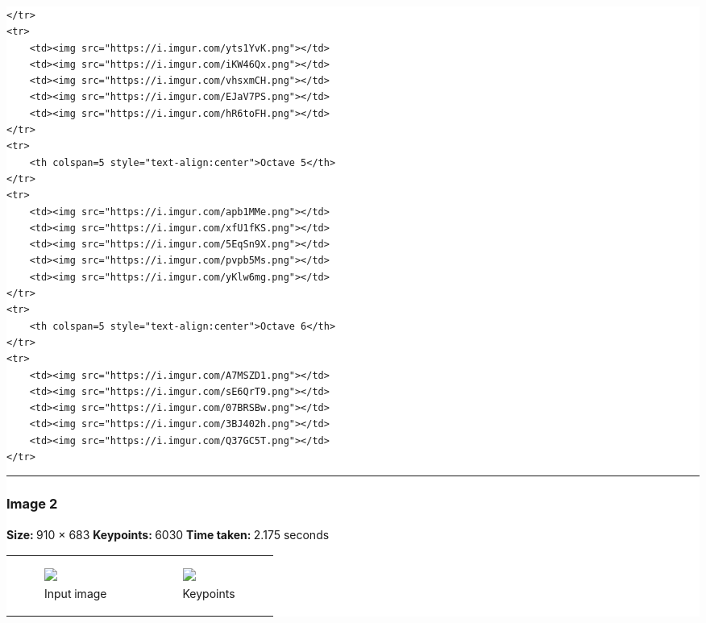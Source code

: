     </tr>
    <tr>
        <td><img src="https://i.imgur.com/yts1YvK.png"></td>
        <td><img src="https://i.imgur.com/iKW46Qx.png"></td>
        <td><img src="https://i.imgur.com/vhsxmCH.png"></td>
        <td><img src="https://i.imgur.com/EJaV7PS.png"></td>
        <td><img src="https://i.imgur.com/hR6toFH.png"></td>
    </tr>
    <tr>
        <th colspan=5 style="text-align:center">Octave 5</th>
    </tr>
    <tr>
        <td><img src="https://i.imgur.com/apb1MMe.png"></td>
        <td><img src="https://i.imgur.com/xfU1fKS.png"></td>
        <td><img src="https://i.imgur.com/5EqSn9X.png"></td>
        <td><img src="https://i.imgur.com/pvpb5Ms.png"></td>
        <td><img src="https://i.imgur.com/yKlw6mg.png"></td>
    </tr>
    <tr>
        <th colspan=5 style="text-align:center">Octave 6</th>
    </tr>
    <tr>
        <td><img src="https://i.imgur.com/A7MSZD1.png"></td>
        <td><img src="https://i.imgur.com/sE6QrT9.png"></td>
        <td><img src="https://i.imgur.com/07BRSBw.png"></td>
        <td><img src="https://i.imgur.com/3BJ402h.png"></td>
        <td><img src="https://i.imgur.com/Q37GC5T.png"></td>
    </tr>

</table>
<hr>

### Image 2

<b> Size: </b> 910 $\times$ 683
<b> Keypoints: </b> 6030
<b> Time taken: </b> 2.175 seconds


<center>
<table>
<tr>
<td>
<figure>
<img src = "https://i.imgur.com/Q3fx8TD.jpg">
<figcaption><center>Input image</center></figcaption>
</figure>
</td>
<td>
<figure>
<img src = "https://i.imgur.com/PlVKN4e.jpg">
<figcaption><center>Keypoints</center></figcaption>
</figure>
</td>
</tr>